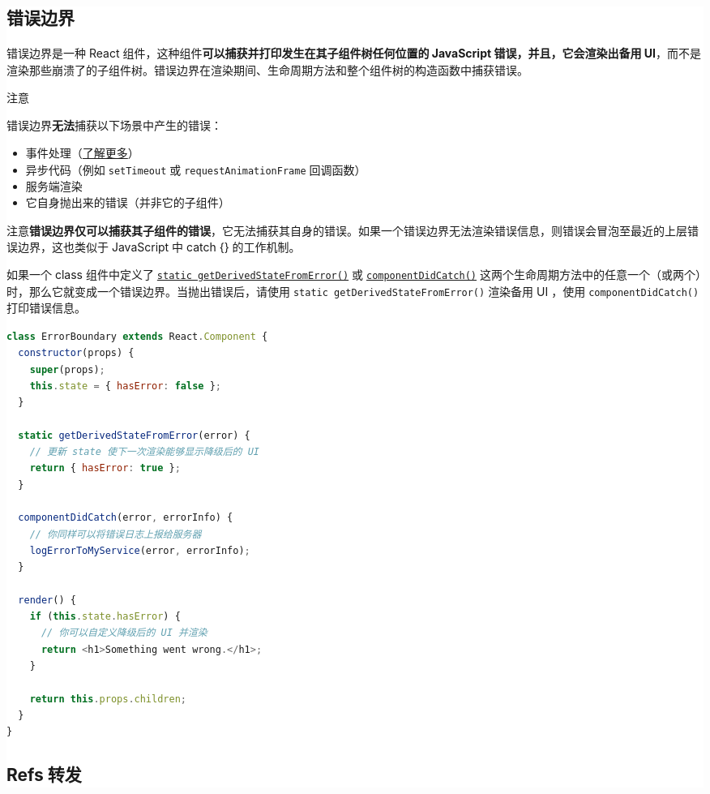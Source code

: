 

## 错误边界

错误边界是一种 React 组件，这种组件**可以捕获并打印发生在其子组件树任何位置的 JavaScript 错误，并且，它会渲染出备用 UI**，而不是渲染那些崩溃了的子组件树。错误边界在渲染期间、生命周期方法和整个组件树的构造函数中捕获错误。

注意

错误边界**无法**捕获以下场景中产生的错误：

- 事件处理（[了解更多](https://zh-hans.reactjs.org/docs/error-boundaries.html#how-about-event-handlers)）
- 异步代码（例如 `setTimeout` 或 `requestAnimationFrame` 回调函数）
- 服务端渲染
- 它自身抛出来的错误（并非它的子组件）

注意**错误边界仅可以捕获其子组件的错误**，它无法捕获其自身的错误。如果一个错误边界无法渲染错误信息，则错误会冒泡至最近的上层错误边界，这也类似于 JavaScript 中 catch {} 的工作机制。

如果一个 class 组件中定义了 [`static getDerivedStateFromError()`](https://zh-hans.reactjs.org/docs/react-component.html#static-getderivedstatefromerror) 或 [`componentDidCatch()`](https://zh-hans.reactjs.org/docs/react-component.html#componentdidcatch) 这两个生命周期方法中的任意一个（或两个）时，那么它就变成一个错误边界。当抛出错误后，请使用 `static getDerivedStateFromError()` 渲染备用 UI ，使用 `componentDidCatch()` 打印错误信息。

```js
class ErrorBoundary extends React.Component {
  constructor(props) {
    super(props);
    this.state = { hasError: false };
  }

  static getDerivedStateFromError(error) {
    // 更新 state 使下一次渲染能够显示降级后的 UI
    return { hasError: true };
  }

  componentDidCatch(error, errorInfo) {
    // 你同样可以将错误日志上报给服务器
    logErrorToMyService(error, errorInfo);
  }

  render() {
    if (this.state.hasError) {
      // 你可以自定义降级后的 UI 并渲染
      return <h1>Something went wrong.</h1>;
    }

    return this.props.children; 
  }
}
```



## Refs 转发
